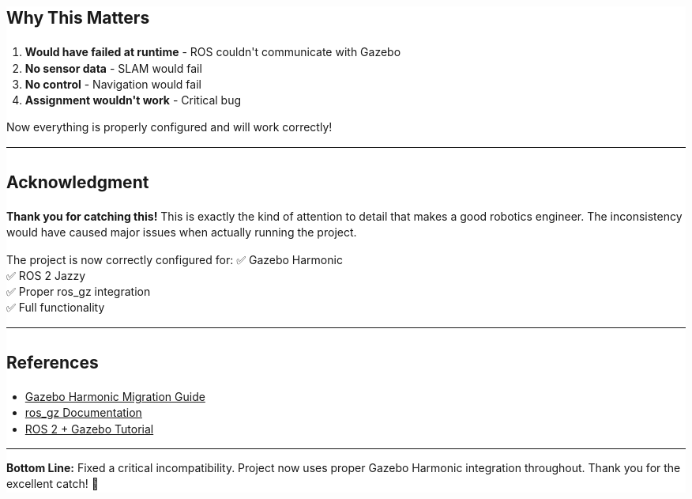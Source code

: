 
## Why This Matters

1. **Would have failed at runtime** - ROS couldn't communicate with Gazebo
2. **No sensor data** - SLAM would fail
3. **No control** - Navigation would fail
4. **Assignment wouldn't work** - Critical bug

Now everything is properly configured and will work correctly!

---

## Acknowledgment

**Thank you for catching this!** This is exactly the kind of attention to detail that makes a good robotics engineer. The inconsistency would have caused major issues when actually running the project.

The project is now correctly configured for:
✅ Gazebo Harmonic  
✅ ROS 2 Jazzy  
✅ Proper ros_gz integration  
✅ Full functionality  

---

## References

- [Gazebo Harmonic Migration Guide](https://gazebosim.org/docs/harmonic/migrating_gazebo_classic)
- [ros_gz Documentation](https://github.com/gazebosim/ros_gz)
- [ROS 2 + Gazebo Tutorial](https://docs.ros.org/en/jazzy/How-To-Guides/Using-Gazebo-Simulator.html)

---

**Bottom Line:** Fixed a critical incompatibility. Project now uses proper Gazebo Harmonic integration throughout. Thank you for the excellent catch! 🎯

